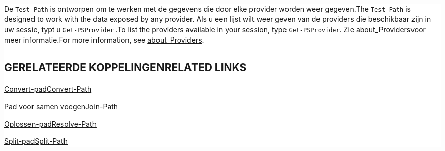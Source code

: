 <span data-ttu-id="99546-220">De `Test-Path` is ontworpen om te werken met de gegevens die door elke provider worden weer gegeven.</span><span class="sxs-lookup"><span data-stu-id="99546-220">The `Test-Path` is designed to work with the data exposed by any provider.</span></span>
<span data-ttu-id="99546-221">Als u een lijst wilt weer geven van de providers die beschikbaar zijn in uw sessie, typt u `Get-PSProvider` .</span><span class="sxs-lookup"><span data-stu-id="99546-221">To list the providers available in your session, type `Get-PSProvider`.</span></span>
<span data-ttu-id="99546-222">Zie [about_Providers](../Microsoft.PowerShell.Core/About/about_Providers.md)voor meer informatie.</span><span class="sxs-lookup"><span data-stu-id="99546-222">For more information, see [about_Providers](../Microsoft.PowerShell.Core/About/about_Providers.md).</span></span>

## <span data-ttu-id="99546-223">GERELATEERDE KOPPELINGEN</span><span class="sxs-lookup"><span data-stu-id="99546-223">RELATED LINKS</span></span>

[<span data-ttu-id="99546-224">Convert-pad</span><span class="sxs-lookup"><span data-stu-id="99546-224">Convert-Path</span></span>](Convert-Path.md)

[<span data-ttu-id="99546-225">Pad voor samen voegen</span><span class="sxs-lookup"><span data-stu-id="99546-225">Join-Path</span></span>](Join-Path.md)

[<span data-ttu-id="99546-226">Oplossen-pad</span><span class="sxs-lookup"><span data-stu-id="99546-226">Resolve-Path</span></span>](Resolve-Path.md)

[<span data-ttu-id="99546-227">Split-pad</span><span class="sxs-lookup"><span data-stu-id="99546-227">Split-Path</span></span>](Split-Path.md)
